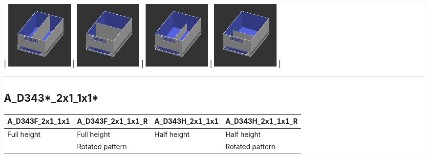 | ![preview](png/A_D343F_2x1.png) | ![preview](png/A_D343F_2x1_R.png) | ![preview](png/A_D343H_2x1.png) | ![preview](png/A_D343H_2x1_R.png) | 


---
## A_D343*_2x1_1x1*
| **A_D343F_2x1_1x1** | **A_D343F_2x1_1x1_R** | **A_D343H_2x1_1x1** | **A_D343H_2x1_1x1_R** | 
| --- | --- | --- | --- | 
| Full height | Full height | Half height | Half height | 
|  | Rotated pattern |  | Rotated pattern | 
